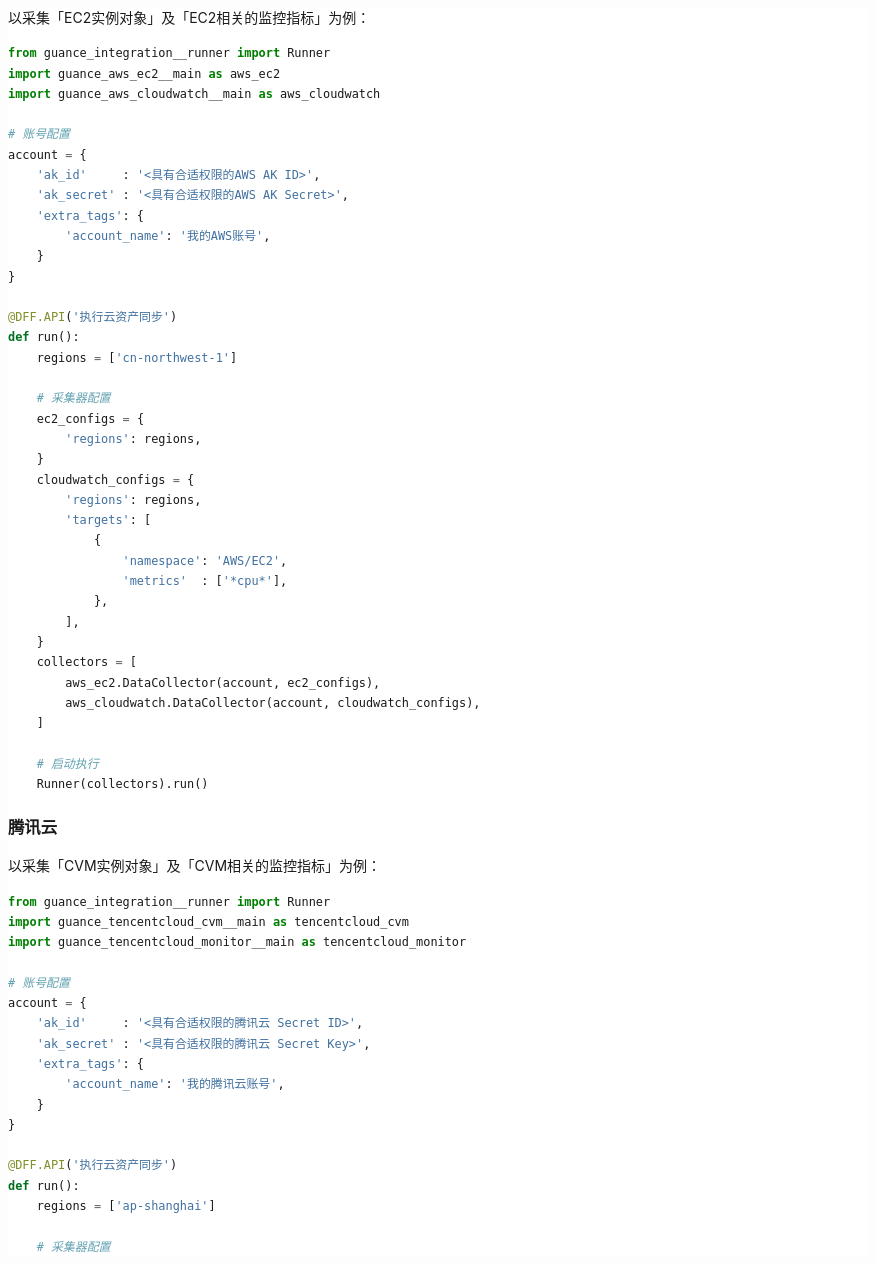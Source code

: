 以采集「EC2实例对象」及「EC2相关的监控指标」为例：

~~~python
from guance_integration__runner import Runner
import guance_aws_ec2__main as aws_ec2
import guance_aws_cloudwatch__main as aws_cloudwatch

# 账号配置
account = {
    'ak_id'     : '<具有合适权限的AWS AK ID>',
    'ak_secret' : '<具有合适权限的AWS AK Secret>',
    'extra_tags': {
        'account_name': '我的AWS账号',
    }
}

@DFF.API('执行云资产同步')
def run():
    regions = ['cn-northwest-1']

    # 采集器配置
    ec2_configs = {
        'regions': regions,
    }
    cloudwatch_configs = {
        'regions': regions,
        'targets': [
            {
                'namespace': 'AWS/EC2',
                'metrics'  : ['*cpu*'],
            },
        ],
    }
    collectors = [
        aws_ec2.DataCollector(account, ec2_configs),
        aws_cloudwatch.DataCollector(account, cloudwatch_configs),
    ]

    # 启动执行
    Runner(collectors).run()
~~~

### 腾讯云

以采集「CVM实例对象」及「CVM相关的监控指标」为例：

~~~python
from guance_integration__runner import Runner
import guance_tencentcloud_cvm__main as tencentcloud_cvm
import guance_tencentcloud_monitor__main as tencentcloud_monitor

# 账号配置
account = {
    'ak_id'     : '<具有合适权限的腾讯云 Secret ID>',
    'ak_secret' : '<具有合适权限的腾讯云 Secret Key>',
    'extra_tags': {
        'account_name': '我的腾讯云账号',
    }
}

@DFF.API('执行云资产同步')
def run():
    regions = ['ap-shanghai']

    # 采集器配置
~~~